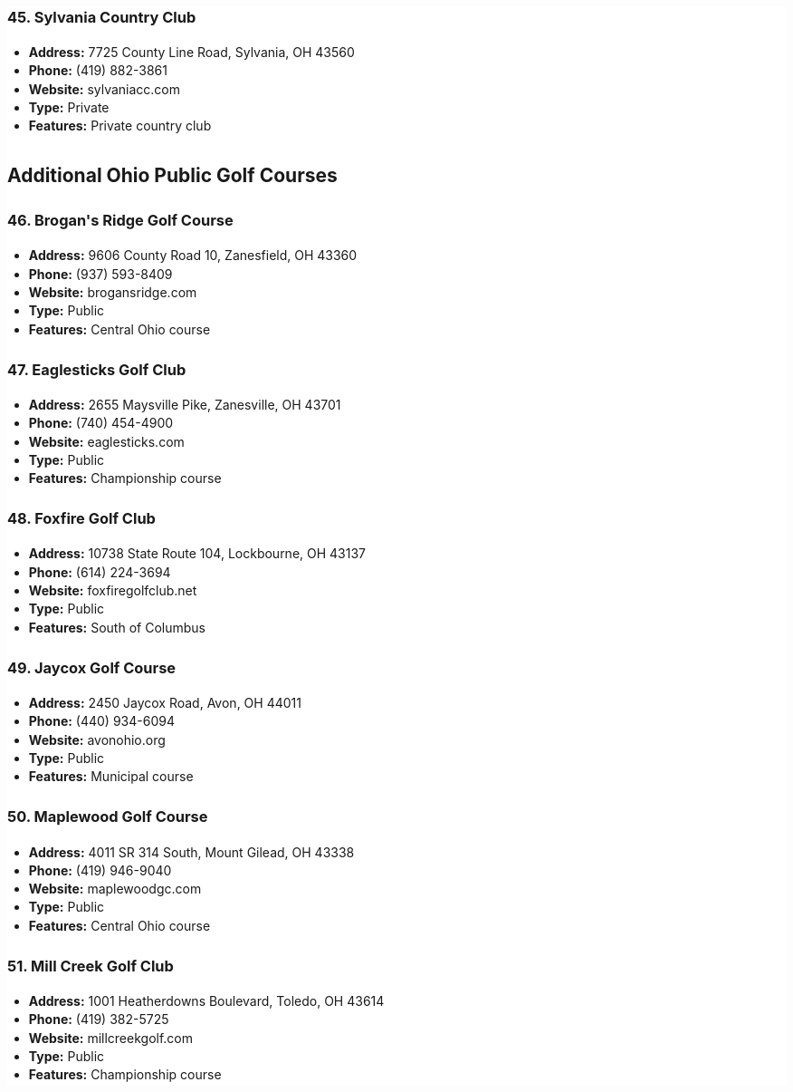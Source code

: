### 45. Sylvania Country Club
- **Address:** 7725 County Line Road, Sylvania, OH 43560
- **Phone:** (419) 882-3861
- **Website:** sylvaniacc.com
- **Type:** Private
- **Features:** Private country club

## Additional Ohio Public Golf Courses

### 46. Brogan's Ridge Golf Course
- **Address:** 9606 County Road 10, Zanesfield, OH 43360
- **Phone:** (937) 593-8409
- **Website:** brogansridge.com
- **Type:** Public
- **Features:** Central Ohio course

### 47. Eaglesticks Golf Club
- **Address:** 2655 Maysville Pike, Zanesville, OH 43701
- **Phone:** (740) 454-4900
- **Website:** eaglesticks.com
- **Type:** Public
- **Features:** Championship course

### 48. Foxfire Golf Club
- **Address:** 10738 State Route 104, Lockbourne, OH 43137
- **Phone:** (614) 224-3694
- **Website:** foxfiregolfclub.net
- **Type:** Public
- **Features:** South of Columbus

### 49. Jaycox Golf Course
- **Address:** 2450 Jaycox Road, Avon, OH 44011
- **Phone:** (440) 934-6094
- **Website:** avonohio.org
- **Type:** Public
- **Features:** Municipal course

### 50. Maplewood Golf Course
- **Address:** 4011 SR 314 South, Mount Gilead, OH 43338
- **Phone:** (419) 946-9040
- **Website:** maplewoodgc.com
- **Type:** Public
- **Features:** Central Ohio course

### 51. Mill Creek Golf Club
- **Address:** 1001 Heatherdowns Boulevard, Toledo, OH 43614
- **Phone:** (419) 382-5725
- **Website:** millcreekgolf.com
- **Type:** Public
- **Features:** Championship course
